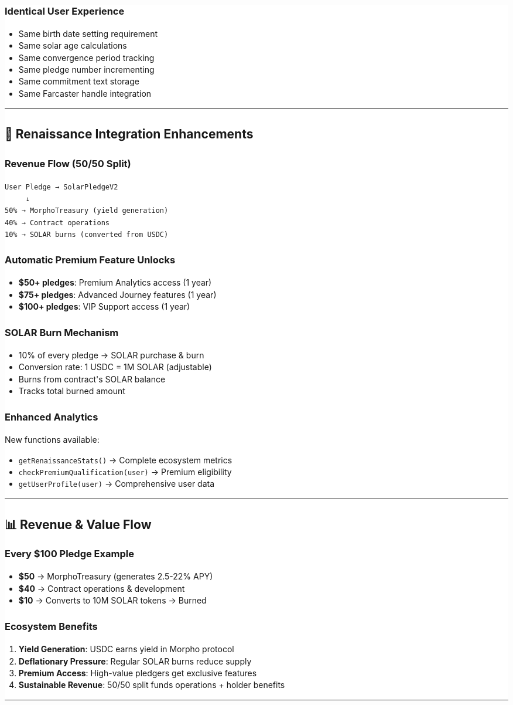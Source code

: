 ### **Identical User Experience**
- Same birth date setting requirement
- Same solar age calculations  
- Same convergence period tracking
- Same pledge number incrementing
- Same commitment text storage
- Same Farcaster handle integration

---

## 🚀 **Renaissance Integration Enhancements**

### **Revenue Flow (50/50 Split)**
```
User Pledge → SolarPledgeV2
     ↓
50% → MorphoTreasury (yield generation)
40% → Contract operations
10% → SOLAR burns (converted from USDC)
```

### **Automatic Premium Feature Unlocks**
- **$50+ pledges**: Premium Analytics access (1 year)
- **$75+ pledges**: Advanced Journey features (1 year)  
- **$100+ pledges**: VIP Support access (1 year)

### **SOLAR Burn Mechanism**
- 10% of every pledge → SOLAR purchase & burn
- Conversion rate: 1 USDC = 1M SOLAR (adjustable)
- Burns from contract's SOLAR balance
- Tracks total burned amount

### **Enhanced Analytics**
New functions available:
- `getRenaissanceStats()` → Complete ecosystem metrics
- `checkPremiumQualification(user)` → Premium eligibility 
- `getUserProfile(user)` → Comprehensive user data

---

## 📊 **Revenue & Value Flow**

### **Every $100 Pledge Example**
- **$50** → MorphoTreasury (generates 2.5-22% APY)
- **$40** → Contract operations & development
- **$10** → Converts to 10M SOLAR tokens → Burned

### **Ecosystem Benefits**
1. **Yield Generation**: USDC earns yield in Morpho protocol
2. **Deflationary Pressure**: Regular SOLAR burns reduce supply
3. **Premium Access**: High-value pledgers get exclusive features
4. **Sustainable Revenue**: 50/50 split funds operations + holder benefits

---